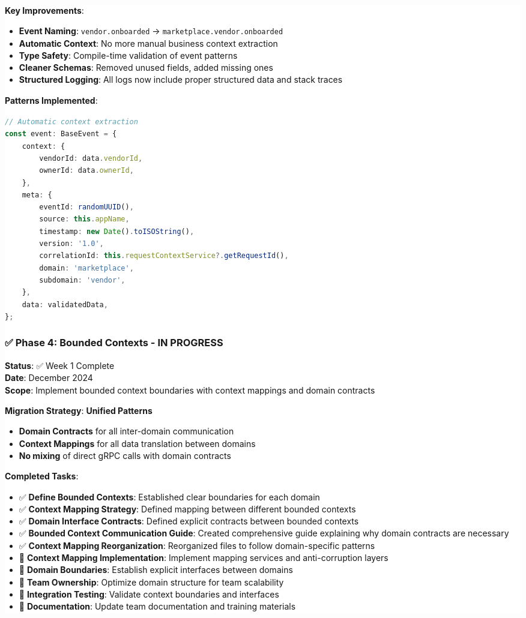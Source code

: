 **Key Improvements**:

- **Event Naming**: `vendor.onboarded` → `marketplace.vendor.onboarded`
- **Automatic Context**: No more manual business context extraction
- **Type Safety**: Compile-time validation of event patterns
- **Cleaner Schemas**: Removed unused fields, added missing ones
- **Structured Logging**: All logs now include proper structured data and stack traces

**Patterns Implemented**:

```typescript
// Automatic context extraction
const event: BaseEvent = {
	context: {
		vendorId: data.vendorId,
		ownerId: data.ownerId,
	},
	meta: {
		eventId: randomUUID(),
		source: this.appName,
		timestamp: new Date().toISOString(),
		version: '1.0',
		correlationId: this.requestContextService?.getRequestId(),
		domain: 'marketplace',
		subdomain: 'vendor',
	},
	data: validatedData,
};
```

### ✅ **Phase 4: Bounded Contexts - IN PROGRESS**

**Status**: ✅ Week 1 Complete  
**Date**: December 2024  
**Scope**: Implement bounded context boundaries with context mappings and domain contracts

**Migration Strategy**: **Unified Patterns**

- **Domain Contracts** for all inter-domain communication
- **Context Mappings** for all data translation between domains
- **No mixing** of direct gRPC calls with domain contracts

**Completed Tasks**:

- ✅ **Define Bounded Contexts**: Established clear boundaries for each domain
- ✅ **Context Mapping Strategy**: Defined mapping between different bounded contexts
- ✅ **Domain Interface Contracts**: Defined explicit contracts between bounded contexts
- ✅ **Bounded Context Communication Guide**: Created comprehensive guide explaining why domain contracts are necessary
- ✅ **Context Mapping Reorganization**: Reorganized files to follow domain-specific patterns
- 🔲 **Context Mapping Implementation**: Implement mapping services and anti-corruption layers
- 🔲 **Domain Boundaries**: Establish explicit interfaces between domains
- 🔲 **Team Ownership**: Optimize domain structure for team scalability
- 🔲 **Integration Testing**: Validate context boundaries and interfaces
- 🔲 **Documentation**: Update team documentation and training materials
